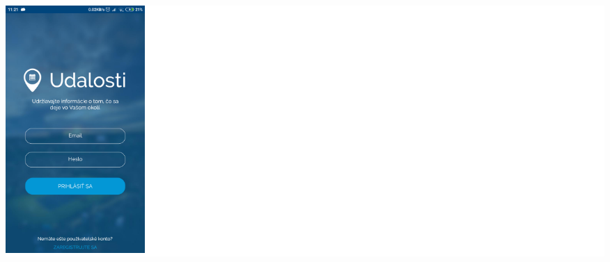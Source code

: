 <img src="https://raw.githubusercontent.com/matebence/Udalosti-Xamarin/master/docs/4.png" alt="Screenshoot Udalosti 4" width="200"/>